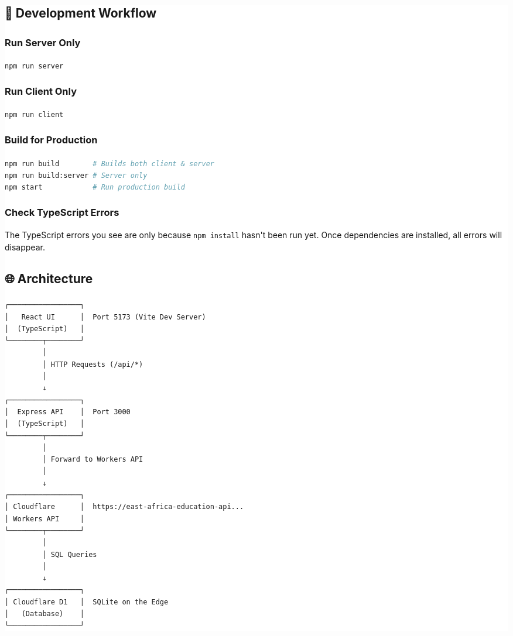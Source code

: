 ## 🔧 Development Workflow

### Run Server Only
```bash
npm run server
```

### Run Client Only
```bash
npm run client
```

### Build for Production
```bash
npm run build        # Builds both client & server
npm run build:server # Server only
npm start            # Run production build
```

### Check TypeScript Errors
The TypeScript errors you see are only because `npm install` hasn't been run yet. Once dependencies are installed, all errors will disappear.

## 🌐 Architecture

```
┌─────────────────┐
│   React UI      │  Port 5173 (Vite Dev Server)
│  (TypeScript)   │
└────────┬────────┘
         │
         │ HTTP Requests (/api/*)
         │
         ↓
┌─────────────────┐
│  Express API    │  Port 3000
│  (TypeScript)   │
└────────┬────────┘
         │
         │ Forward to Workers API
         │
         ↓
┌─────────────────┐
│ Cloudflare      │  https://east-africa-education-api...
│ Workers API     │
└────────┬────────┘
         │
         │ SQL Queries
         │
         ↓
┌─────────────────┐
│ Cloudflare D1   │  SQLite on the Edge
│   (Database)    │
└─────────────────┘
```
